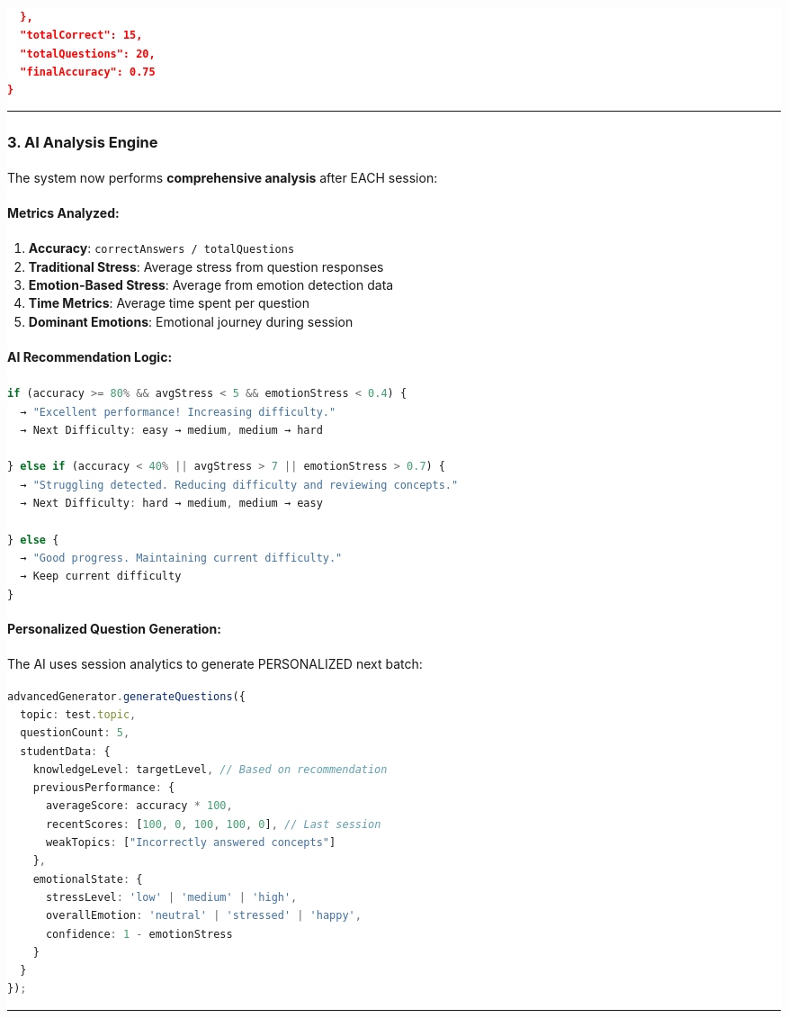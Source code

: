 ```json
  },
  "totalCorrect": 15,
  "totalQuestions": 20,
  "finalAccuracy": 0.75
}
```

---

### 3. AI Analysis Engine

The system now performs **comprehensive analysis** after EACH session:

#### **Metrics Analyzed**:
1. **Accuracy**: `correctAnswers / totalQuestions`
2. **Traditional Stress**: Average stress from question responses
3. **Emotion-Based Stress**: Average from emotion detection data
4. **Time Metrics**: Average time spent per question
5. **Dominant Emotions**: Emotional journey during session

#### **AI Recommendation Logic**:

```typescript
if (accuracy >= 80% && avgStress < 5 && emotionStress < 0.4) {
  → "Excellent performance! Increasing difficulty."
  → Next Difficulty: easy → medium, medium → hard
  
} else if (accuracy < 40% || avgStress > 7 || emotionStress > 0.7) {
  → "Struggling detected. Reducing difficulty and reviewing concepts."
  → Next Difficulty: hard → medium, medium → easy
  
} else {
  → "Good progress. Maintaining current difficulty."
  → Keep current difficulty
}
```

#### **Personalized Question Generation**:
The AI uses session analytics to generate PERSONALIZED next batch:

```typescript
advancedGenerator.generateQuestions({
  topic: test.topic,
  questionCount: 5,
  studentData: {
    knowledgeLevel: targetLevel, // Based on recommendation
    previousPerformance: {
      averageScore: accuracy * 100,
      recentScores: [100, 0, 100, 100, 0], // Last session
      weakTopics: ["Incorrectly answered concepts"]
    },
    emotionalState: {
      stressLevel: 'low' | 'medium' | 'high',
      overallEmotion: 'neutral' | 'stressed' | 'happy',
      confidence: 1 - emotionStress
    }
  }
});
```

---